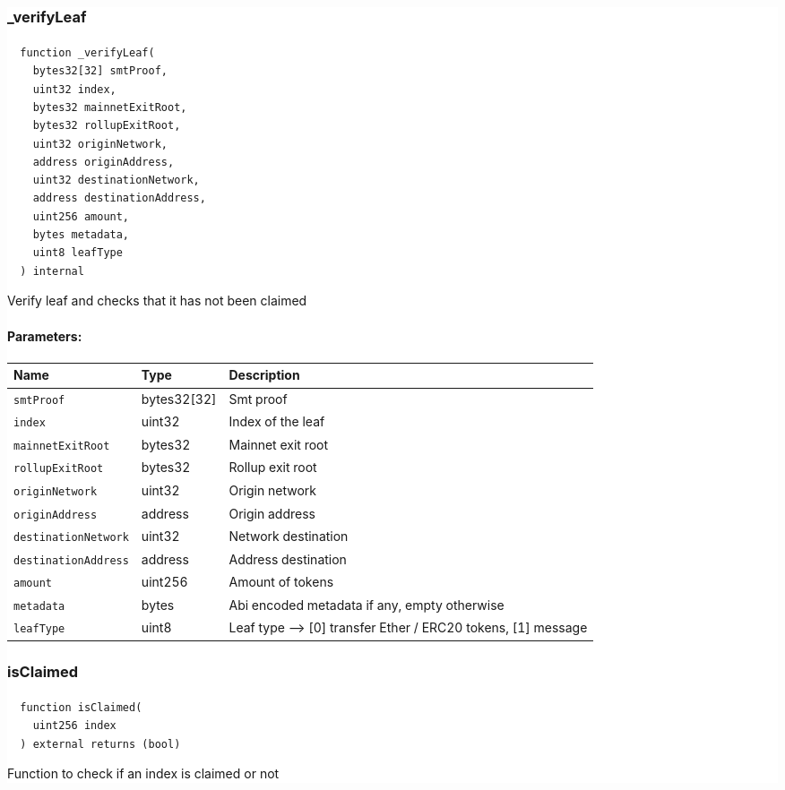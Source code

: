 ### \_verifyLeaf

```solidity
  function _verifyLeaf(
    bytes32[32] smtProof,
    uint32 index,
    bytes32 mainnetExitRoot,
    bytes32 rollupExitRoot,
    uint32 originNetwork,
    address originAddress,
    uint32 destinationNetwork,
    address destinationAddress,
    uint256 amount,
    bytes metadata,
    uint8 leafType
  ) internal
```

Verify leaf and checks that it has not been claimed

#### Parameters:

| Name                 | Type        | Description                                                  |
| :------------------- | :---------- | :----------------------------------------------------------- |
| `smtProof`           | bytes32[32] | Smt proof                                                    |
| `index`              | uint32      | Index of the leaf                                            |
| `mainnetExitRoot`    | bytes32     | Mainnet exit root                                            |
| `rollupExitRoot`     | bytes32     | Rollup exit root                                             |
| `originNetwork`      | uint32      | Origin network                                               |
| `originAddress`      | address     | Origin address                                               |
| `destinationNetwork` | uint32      | Network destination                                          |
| `destinationAddress` | address     | Address destination                                          |
| `amount`             | uint256     | Amount of tokens                                             |
| `metadata`           | bytes       | Abi encoded metadata if any, empty otherwise                 |
| `leafType`           | uint8       | Leaf type --> [0] transfer Ether / ERC20 tokens, [1] message |

### isClaimed

```solidity
  function isClaimed(
    uint256 index
  ) external returns (bool)
```

Function to check if an index is claimed or not
